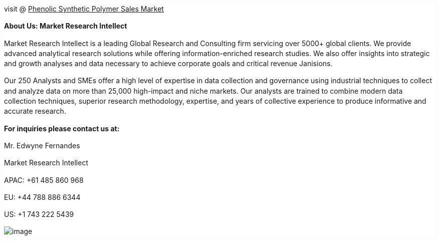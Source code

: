 visit&nbsp;@</strong>&nbsp;</span><span class="font-[700]"><a href="https://www.marketresearchintellect.com/product/global-phenolic-synthetic-polymer-sales-market/?utm_source=Linkedin&utm_medium=017" target="_blank" data-tracking-control-name="article-ssr-frontend-pulse_little-text-block" data-tracking-will-navigate="" data-test-link="">Phenolic Synthetic Polymer Sales Market</a></span></p><p><strong><span class="font-[700]">About Us: Market Research Intellect</span></strong></p><p><span class="">Market Research Intellect is a leading Global Research and Consulting firm servicing over 5000+ global clients. We provide advanced analytical research solutions while offering information-enriched research studies.&nbsp;</span>We also offer insights into strategic and growth analyses and data necessary to achieve corporate goals and critical revenue Janisions.</p><p><span class="">Our 250 Analysts and SMEs offer a high level of expertise in data collection and governance using industrial techniques to collect and analyze data on more than 25,000 high-impact and niche markets. Our analysts are trained to combine modern data collection techniques, superior research methodology, expertise, and years of collective experience to produce informative and accurate research.</span></p><p><strong>For inquiries please contact us at:</strong></p><p>Mr. Edwyne Fernandes</p><p>Market Research Intellect</p><p>APAC: +61 485 860 968</p><p>EU: +44 788 886 6344</p><p>US: +1 743 222 5439</p>
![image](https://github.com/user-attachments/assets/c7010657-6665-4abe-8c1c-e295b932f614)

